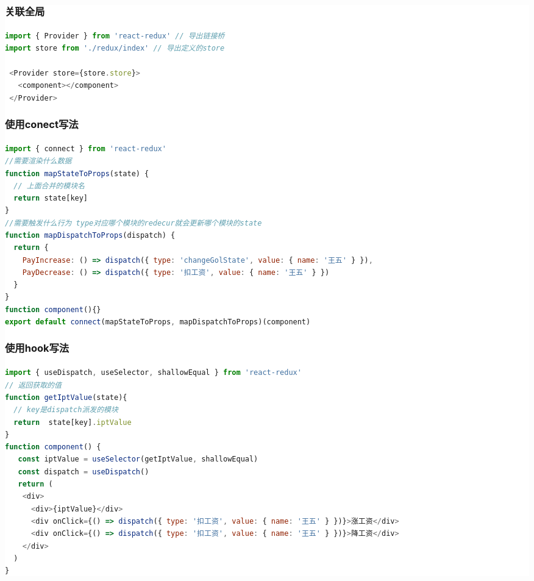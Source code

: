 ### 关联全局

```js
import { Provider } from 'react-redux' // 导出链接桥
import store from './redux/index' // 导出定义的store

 <Provider store={store.store}>
   <component></component>
 </Provider>
```

### 使用conect写法

```js
import { connect } from 'react-redux'
//需要渲染什么数据
function mapStateToProps(state) {
  // 上面合并的模块名
  return state[key]
}
//需要触发什么行为 type对应哪个模块的redecur就会更新哪个模块的state
function mapDispatchToProps(dispatch) {
  return {
    PayIncrease: () => dispatch({ type: 'changeGolState', value: { name: '王五' } }),
    PayDecrease: () => dispatch({ type: '扣工资', value: { name: '王五' } })
  }
}
function component(){}
export default connect(mapStateToProps, mapDispatchToProps)(component)
```

### 使用hook写法

```js
import { useDispatch, useSelector, shallowEqual } from 'react-redux'
// 返回获取的值
function getIptValue(state){
  // key是dispatch派发的模块
  return  state[key].iptValue
}
function component() {
   const iptValue = useSelector(getIptValue, shallowEqual)
   const dispatch = useDispatch()
   return (
    <div>
      <div>{iptValue}</div>
      <div onClick={() => dispatch({ type: '扣工资', value: { name: '王五' } })}>涨工资</div>
      <div onClick={() => dispatch({ type: '扣工资', value: { name: '王五' } })}>降工资</div>
    </div>
  )
}
```



  [key]: reducer